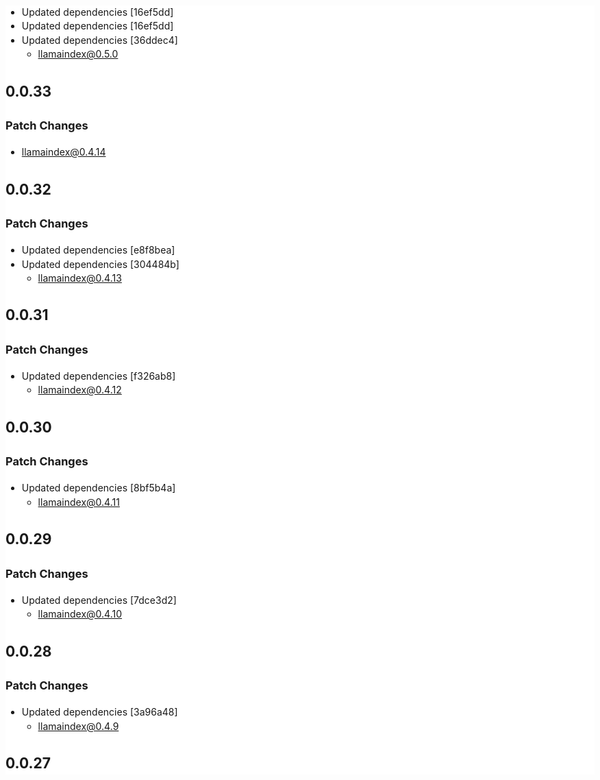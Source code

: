 - Updated dependencies [16ef5dd]
- Updated dependencies [16ef5dd]
- Updated dependencies [36ddec4]
  - llamaindex@0.5.0

## 0.0.33

### Patch Changes

- llamaindex@0.4.14

## 0.0.32

### Patch Changes

- Updated dependencies [e8f8bea]
- Updated dependencies [304484b]
  - llamaindex@0.4.13

## 0.0.31

### Patch Changes

- Updated dependencies [f326ab8]
  - llamaindex@0.4.12

## 0.0.30

### Patch Changes

- Updated dependencies [8bf5b4a]
  - llamaindex@0.4.11

## 0.0.29

### Patch Changes

- Updated dependencies [7dce3d2]
  - llamaindex@0.4.10

## 0.0.28

### Patch Changes

- Updated dependencies [3a96a48]
  - llamaindex@0.4.9

## 0.0.27
